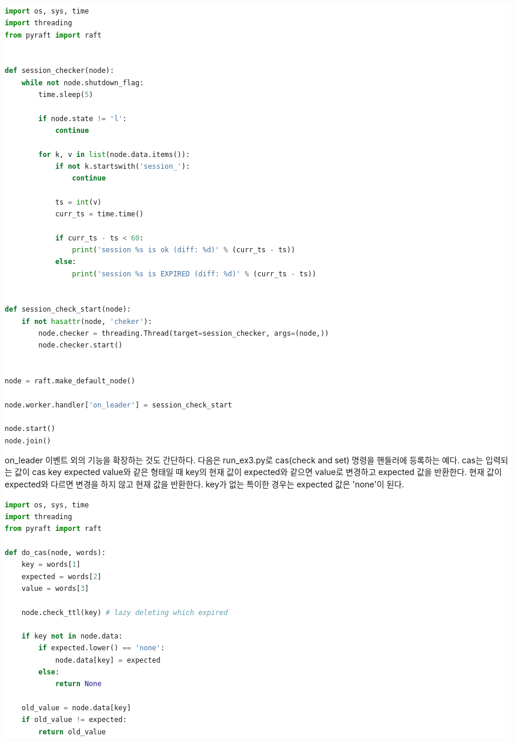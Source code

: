 ```python
import os, sys, time  
import threading  
from pyraft import raft


def session_checker(node):  
    while not node.shutdown_flag:
        time.sleep(5)

        if node.state != 'l':
            continue

        for k, v in list(node.data.items()):
            if not k.startswith('session_'):
                continue

            ts = int(v)
            curr_ts = time.time()

            if curr_ts - ts < 60:
                print('session %s is ok (diff: %d)' % (curr_ts - ts))
            else:
                print('session %s is EXPIRED (diff: %d)' % (curr_ts - ts))


def session_check_start(node):  
    if not hasattr(node, 'cheker'):
        node.checker = threading.Thread(target=session_checker, args=(node,))
        node.checker.start()


node = raft.make_default_node()

node.worker.handler['on_leader'] = session_check_start

node.start()  
node.join()  
```

on_leader 이벤트 외의 기능을 확장하는 것도 간단하다. 다음은 run_ex3.py로 cas(check and set) 명령을 핸들러에 등록하는 예다. cas는 입력되는 값이 cas key expected value와 같은 형태일 때 key의 현재 값이 expected와 같으면 value로 변경하고 expected 값을 반환한다. 현재 값이 expected와 다르면 변경을 하지 않고 현재 값을 반환한다. key가 없는 특이한 경우는 expected 값은 'none'이 된다.

```python
import os, sys, time  
import threading  
from pyraft import raft

def do_cas(node, words):  
    key = words[1]
    expected = words[2]
    value = words[3]

    node.check_ttl(key) # lazy deleting which expired

    if key not in node.data:
        if expected.lower() == 'none':
            node.data[key] = expected
        else:
            return None

    old_value = node.data[key]
    if old_value != expected:
        return old_value
```